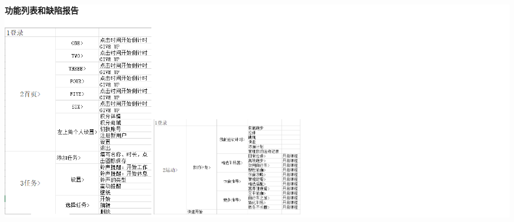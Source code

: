 #### 功能列表和缺陷报告

<p>
<img src="./image/功能列表和缺陷报告/Solar功能列表.png" width=250 />
<img src="./image/功能列表和缺陷报告/Linear功能列表1.png" width=250 />